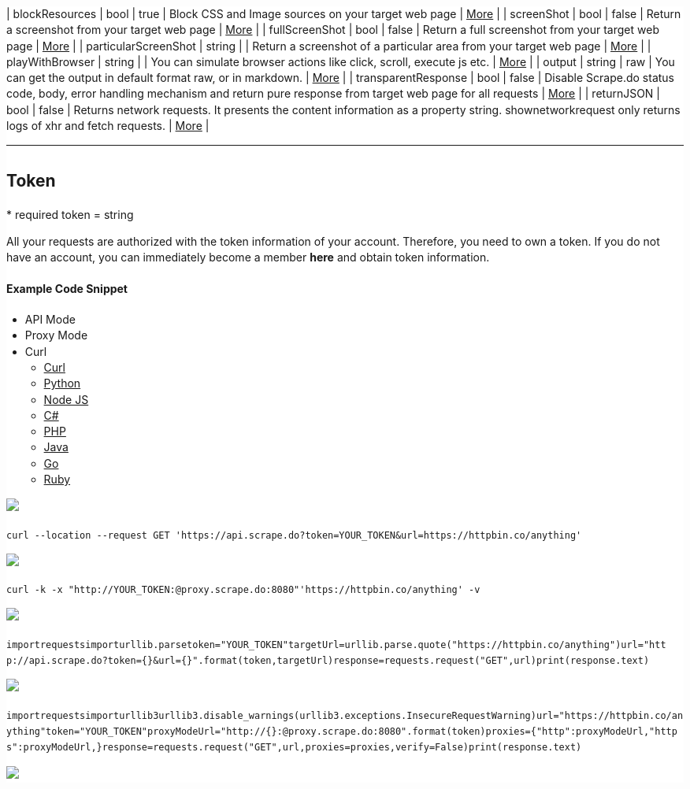 | blockResources | bool | true | Block CSS and Image sources on your target web page | [More](#block-resources) |
| screenShot | bool | false | Return a screenshot from your target web page | [More](#screenshot) |
| fullScreenShot | bool | false | Return a full screenshot from your target web page | [More](#full-screen-shot) |
| particularScreenShot | string |  | Return a screenshot of a particular area from your target web page | [More](#particular-screenshot) |
| playWithBrowser | string |  | You can simulate browser actions like click, scroll, execute js etc. | [More](#play-with-browser) |
| output | string | raw | You can get the output in default format raw, or in markdown. | [More](#output-format) |
| transparentResponse | bool | false | Disable Scrape.do status code, body, error handling mechanism and return pure response from target web page for all requests | [More](#transparent-response) |
| returnJSON | bool | false | Returns network requests. It presents the content information as a property string. shownetworkrequest only returns logs of xhr and fetch requests. | [More](#returnjson) |

---

Token
-----

\* required token = string 

All your requests are authorized with the token information of your account. Therefore, you need to own a token. If you do not have an account, you can immediately become a member **here** and obtain token information.

#### Example Code Snippet

* API Mode
* Proxy Mode
* Curl 
  + [Curl](javascript:void(0);)
  + [Python](javascript:void(0);)
  + [Node JS](javascript:void(0);)
  + [C#](javascript:void(0);)
  + [PHP](javascript:void(0);)
  + [Java](javascript:void(0);)
  + [Go](javascript:void(0);)
  + [Ruby](javascript:void(0);)

![](/images/copy.svg)
```
curl --location --request GET 'https://api.scrape.do?token=YOUR_TOKEN&url=https://httpbin.co/anything'
```
![](/images/copy.svg)
```
curl -k -x "http://YOUR_TOKEN:@proxy.scrape.do:8080"'https://httpbin.co/anything' -v
```
![](/images/copy.svg)
```
importrequestsimporturllib.parsetoken="YOUR_TOKEN"targetUrl=urllib.parse.quote("https://httpbin.co/anything")url="http://api.scrape.do?token={}&url={}".format(token,targetUrl)response=requests.request("GET",url)print(response.text)
```
![](/images/copy.svg)
```
importrequestsimporturllib3urllib3.disable_warnings(urllib3.exceptions.InsecureRequestWarning)url="https://httpbin.co/anything"token="YOUR_TOKEN"proxyModeUrl="http://{}:@proxy.scrape.do:8080".format(token)proxies={"http":proxyModeUrl,"https":proxyModeUrl,}response=requests.request("GET",url,proxies=proxies,verify=False)print(response.text)
```
![](/images/copy.svg)
```
```